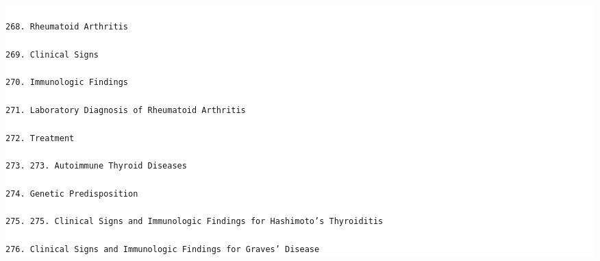                                                                                                                                                                                                                                                                                                                                                                                                                                                                                                                                                                                                      268. Rheumatoid Arthritis
                                                                                                                                                                                                                                                                                                                                                                                                                                                                                                                                                                                                     269. Clinical Signs
                                                                                                                                                                                                                                                                                                                                                                                                                                                                                                                                                                                                     270. Immunologic Findings
                                                                                                                                                                                                                                                                                                                                                                                                                                                                                                                                                                                                     271. Laboratory Diagnosis of Rheumatoid Arthritis
                                                                                                                                                                                                                                                                                                                                                                                                                                                                                                                                                                                                     272. Treatment
                                                                                                                                                                                                                                                                                                                                                                                                                                                                                                                                                                                                     273. 273. Autoimmune Thyroid Diseases
                                                                                                                                                                                                                                                                                                                                                                                                                                                                                                                                                                                                     274. Genetic Predisposition
                                                                                                                                                                                                                                                                                                                                                                                                                                                                                                                                                                                                     275. 275. Clinical Signs and Immunologic Findings for Hashimoto’s Thyroiditis
                                                                                                                                                                                                                                                                                                                                                                                                                                                                                                                                                                                                     276. Clinical Signs and Immunologic Findings for Graves’ Disease